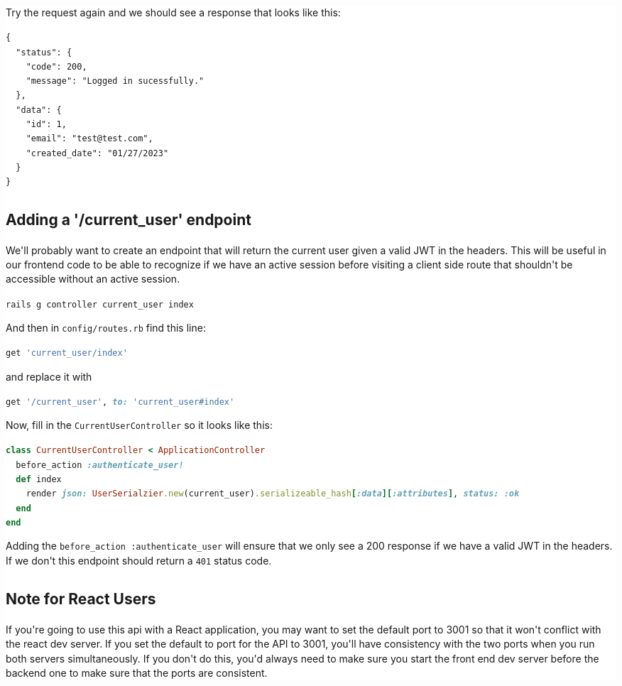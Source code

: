 Try the request again and we should see a response that looks like this:

```
{
  "status": {
    "code": 200,
    "message": "Logged in sucessfully."
  },
  "data": {
    "id": 1,
    "email": "test@test.com",
    "created_date": "01/27/2023"
  }
}
```

## Adding a '/current_user' endpoint

We'll probably want to create an endpoint that will return the current user given a valid JWT in the headers. This will be useful in our frontend code to be able to recognize if we have an active session before visiting a client side route that shouldn't be accessible without an active session.

```bash
rails g controller current_user index
```

And then in `config/routes.rb` find this line:

```rb
get 'current_user/index'
```

and replace it with

```rb
get '/current_user', to: 'current_user#index'
```

Now, fill in the `CurrentUserController` so it looks like this:

```rb
class CurrentUserController < ApplicationController
  before_action :authenticate_user!
  def index
    render json: UserSerialzier.new(current_user).serializeable_hash[:data][:attributes], status: :ok
  end
end
```

Adding the `before_action :authenticate_user` will ensure that we only see a 200 response if we have a valid JWT in the headers. If we don't this endpoint should return a `401` status code.

## Note for React Users

If you're going to use this api with a React application, you may want to set the default port to 3001 so that it won't conflict with the react dev server. If you set the default to port for the API to 3001, you'll have consistency with the two ports when you run both servers simultaneously. If you don't do this, you'd always need to make sure you start the front end dev server before the backend one to make sure that the ports are consistent.

